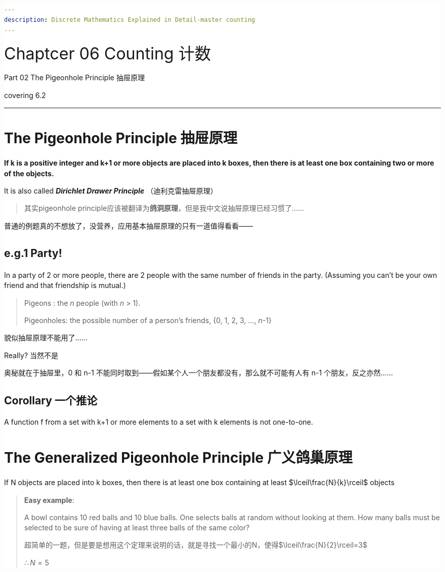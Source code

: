 ```yaml
---
description: Discrete Mathematics Explained in Detail-master counting
---
```


<font size=6> Chaptcer 06 Counting 计数</font>

Part 02 The Pigeonhole Principle 抽屉原理

covering 6.2

---

# The Pigeonhole Principle 抽屉原理

**If k is a positive integer and k+1 or more objects are placed into k boxes, then there is at least one box containing two or more of the objects.** 

It is also called ***Dirichlet Drawer Principle*** （迪利克雷抽屉原理）

> 其实pigeonhole principle应该被翻译为**鸽洞原理**，但是我中文说抽屉原理已经习惯了……

普通的例题真的不想放了，没营养，应用基本抽屉原理的只有一道值得看看——

## e.g.1 Party!

In a party of 2 or more people, there are 2 people with the same number of friends in the party. (Assuming you can’t be your own friend and that friendship is mutual.)

> Pigeons :  the *n* people (with *n* > 1).
>
> Pigeonholes: the possible number of a person’s friends, {0, 1, 2, 3, …, *n*-1}

貌似抽屉原理不能用了……

Really? 当然不是

奥秘就在于抽屉里，0 和 n-1 不能同时取到——假如某个人一个朋友都没有，那么就不可能有人有 n-1 个朋友，反之亦然……

## Corollary 一个推论

A function f from a set with k+1 or more  elements to a set with k elements is not one-to-one.

# **The Generalized Pigeonhole Principle** 广义鸽巢原理

If N objects are placed into k boxes, then there is at least one box containing at least $\lceil\frac{N}{k}\rceil$ objects

> **Easy example**:
>
> A bowl contains 10 red balls and 10 blue balls. One selects balls at random without looking at them. How many balls must be selected to be sure of having at least three balls of the same color?
>
> 超简单的一题，但是要是想用这个定理来说明的话，就是寻找一个最小的N，使得$\lceil\frac{N}{2}\rceil=3$
>
> $\therefore N=5$
